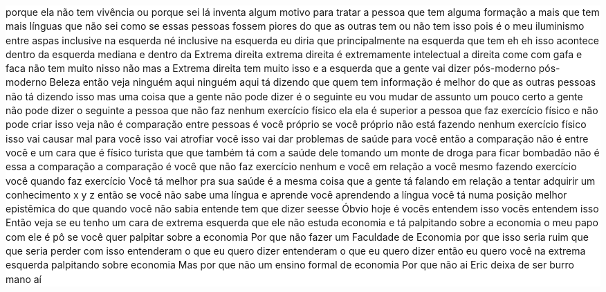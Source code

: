 porque ela não tem vivência ou porque
sei lá inventa algum motivo para tratar
a pessoa que tem alguma formação a mais
que tem mais línguas que não sei como se
essas pessoas fossem piores do que as
outras tem ou não tem isso pois é o meu
iluminismo entre aspas inclusive na
esquerda né inclusive na esquerda eu
diria que principalmente na esquerda que
tem eh eh isso acontece dentro da
esquerda mediana e dentro da Extrema
direita extrema direita é extremamente
intelectual a direita come com gafa e
faca não tem muito nisso não mas a
Extrema direita tem muito isso e a
esquerda que a gente vai dizer
pós-moderno
pós-moderno
Beleza então veja ninguém aqui ninguém
aqui tá dizendo que quem tem informação
é melhor do que as outras pessoas não tá
dizendo isso mas uma coisa que a gente
não pode dizer é o seguinte eu vou mudar
de assunto um pouco certo a gente não
pode dizer o seguinte a pessoa que não
faz nenhum exercício físico ela ela é
superior a pessoa que faz exercício
físico e não pode criar isso veja não é
comparação entre pessoas é você próprio
se você próprio não está fazendo nenhum
exercício físico isso vai causar mal
para você isso vai atrofiar você isso
vai dar problemas de saúde para você
então a comparação não é entre você e um
cara que é físico turista que que também
tá com a saúde dele tomando um
monte de droga para ficar bombadão não é
essa a comparação a comparação é você
que não faz exercício nenhum e você em
relação a você mesmo fazendo exercício
você quando faz exercício Você tá melhor
pra sua saúde é a mesma coisa que a
gente tá falando em relação a tentar
adquirir um conhecimento x y z então se
você não sabe uma língua e aprende você
aprendendo a língua você tá numa posição
melhor epistêmica do que quando você não
sabia entende tem que dizer seesse Óbvio
hoje é vocês entendem isso vocês
entendem isso Então veja se eu tenho um
cara de extrema
esquerda que ele não estuda economia e
tá palpitando sobre a economia o meu
papo com ele é pô se você quer palpitar
sobre a economia Por que não fazer um
Faculdade de Economia por que isso seria
ruim que que seria perder com isso
entenderam o que eu quero dizer
entenderam o que eu quero dizer então eu
quero você na extrema esquerda
palpitando sobre economia Mas por que
não um ensino formal de economia
Por que
não ai Eric deixa de ser burro mano aí
